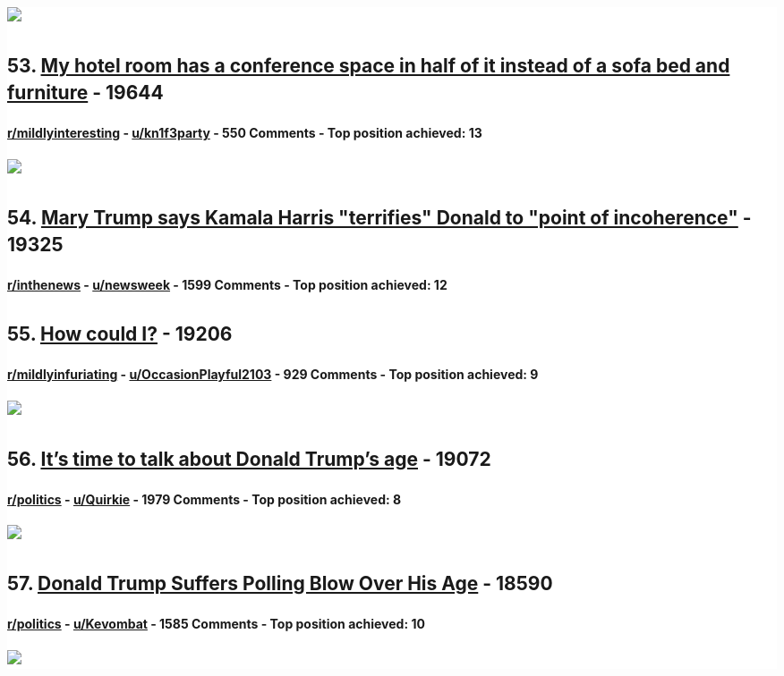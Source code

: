 <a href="https://wikipedia.org/wiki/Glynn_Wolfe"><img src="https://b.thumbs.redditmedia.com/OqJ1V579c5A-9bD_VjUwI5TdbIi3j-Xp7oLOH4MIWhg.jpg"></img></a>

## 53. [My hotel room has a conference space in half of it instead of a sofa bed and furniture](http://reddit.com/r/mildlyinteresting/comments/1eaznq6/my_hotel_room_has_a_conference_space_in_half_of/) - 19644
#### [r/mildlyinteresting](http://reddit.com/r/mildlyinteresting) - [u/kn1f3party](http://reddit.com/u/kn1f3party) - 550 Comments - Top position achieved: 13

<a href="https://i.redd.it/5031dlvyhged1.jpeg"><img src="https://b.thumbs.redditmedia.com/2eEPiH85H-XyS34T8Tut9J-aslxgdirmiLn6zrSUtQI.jpg"></img></a>

## 54. [Mary Trump says Kamala Harris "terrifies" Donald to "point of incoherence"](http://reddit.com/r/inthenews/comments/1eawgf5/mary_trump_says_kamala_harris_terrifies_donald_to/) - 19325
#### [r/inthenews](http://reddit.com/r/inthenews) - [u/newsweek](http://reddit.com/u/newsweek) - 1599 Comments - Top position achieved: 12

## 55. [How could I?](http://reddit.com/r/mildlyinfuriating/comments/1eb0ydq/how_could_i/) - 19206
#### [r/mildlyinfuriating](http://reddit.com/r/mildlyinfuriating) - [u/OccasionPlayful2103](http://reddit.com/u/OccasionPlayful2103) - 929 Comments - Top position achieved: 9

<a href="https://i.redd.it/mgg55h1dtged1.jpeg"><img src="https://b.thumbs.redditmedia.com/SW8MM3LSxkHE_Stak0Kv5CZQ9OvQ43ZuQzXja_EnB_Y.jpg"></img></a>

## 56. [It’s time to talk about Donald Trump’s age](http://reddit.com/r/politics/comments/1eb36f8/its_time_to_talk_about_donald_trumps_age/) - 19072
#### [r/politics](http://reddit.com/r/politics) - [u/Quirkie](http://reddit.com/u/Quirkie) - 1979 Comments - Top position achieved: 8

<a href="https://thehill.com/opinion/campaign/4788816-donald-trump-age-problem/"><img src="https://b.thumbs.redditmedia.com/5KweFqbf8bE3zStufHvdGtbTgoU6GPRKskyJC2Sv1dE.jpg"></img></a>

## 57. [Donald Trump Suffers Polling Blow Over His Age](http://reddit.com/r/politics/comments/1eba378/donald_trump_suffers_polling_blow_over_his_age/) - 18590
#### [r/politics](http://reddit.com/r/politics) - [u/Kevombat](http://reddit.com/u/Kevombat) - 1585 Comments - Top position achieved: 10

<a href="https://www.newsweek.com/donald-trump-age-poll-blow-1929413"><img src="https://b.thumbs.redditmedia.com/EntL7wr6jjABhgEzSyJiEcrKUIE5weiFNVL-qQTLAvY.jpg"></img></a>
